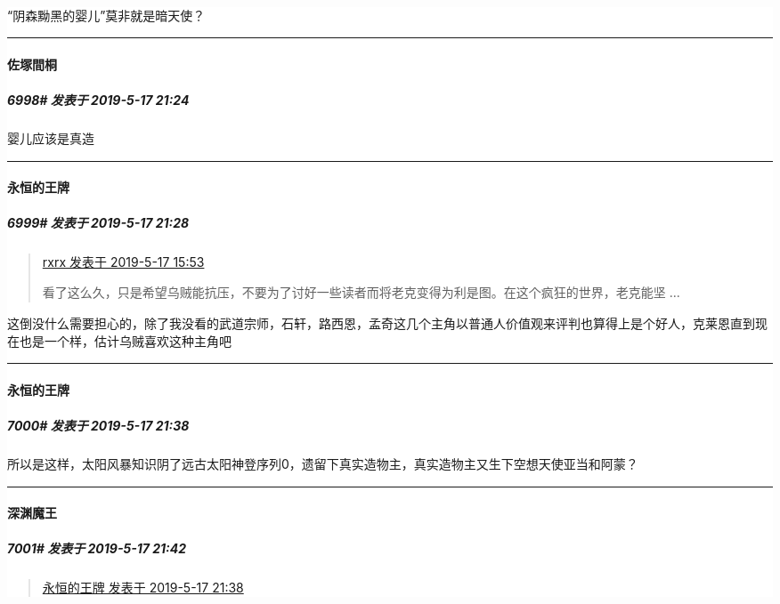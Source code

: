 

“阴森黝黑的婴儿”莫非就是暗天使？







-----

####  佐塚間桐  
##### 6998#       发表于 2019-5-17 21:24




婴儿应该是真造







-----

####  永恒的王牌  
##### 6999#       发表于 2019-5-17 21:28



<blockquote><a href="httphttps://bbs.saraba1st.com/2b/forum.php?mod=redirect&amp;goto=findpost&amp;pid=43735298&amp;ptid=1595632" target="_blank">rxrx 发表于 2019-5-17 15:53</a>

看了这么久，只是希望乌贼能抗压，不要为了讨好一些读者而将老克变得为利是图。在这个疯狂的世界，老克能坚 ...</blockquote>
这倒没什么需要担心的，除了我没看的武道宗师，石轩，路西恩，孟奇这几个主角以普通人价值观来评判也算得上是个好人，克莱恩直到现在也是一个样，估计乌贼喜欢这种主角吧







-----

####  永恒的王牌  
##### 7000#       发表于 2019-5-17 21:38




所以是这样，太阳风暴知识阴了远古太阳神登序列0，遗留下真实造物主，真实造物主又生下空想天使亚当和阿蒙？







-----

####  深渊魔王  
##### 7001#       发表于 2019-5-17 21:42



<blockquote><a href="httphttps://bbs.saraba1st.com/2b/forum.php?mod=redirect&amp;goto=findpost&amp;pid=43740324&amp;ptid=1595632" target="_blank">永恒的王牌 发表于 2019-5-17 21:38</a>

